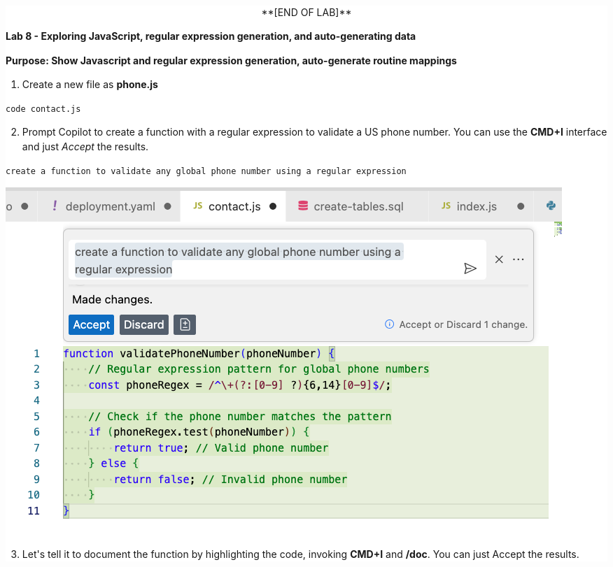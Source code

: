 

<p align="center">
**[END OF LAB]**
</p>
    
**Lab 8 - Exploring JavaScript, regular expression generation, and auto-generating data**

**Purpose: Show Javascript and regular expression generation, auto-generate routine mappings**

1. Create a new file as **phone.js**

```
code contact.js
```

2. Prompt Copilot to create a function with a regular expression to validate a US phone number. You can use the **CMD+I** interface and just *Accept* the results.
```
create a function to validate any global phone number using a regular expression
```
![Regex function to validate phone #](./images/cdd127.png?raw=true "regex function to validate phone #")

3. Let's tell it to document the function by highlighting the code, invoking **CMD+I** and **/doc**.  You can just Accept the results.
